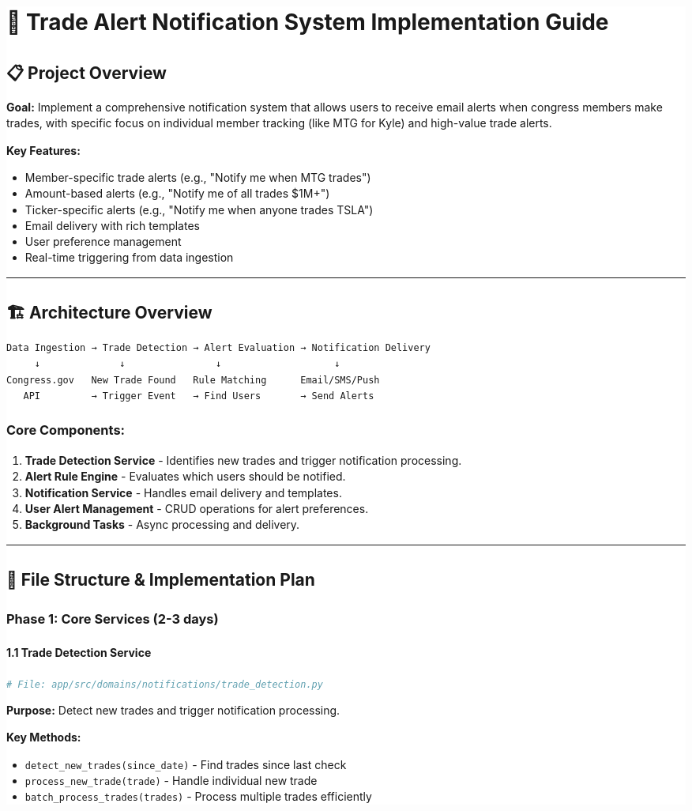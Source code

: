 # 🚨 Trade Alert Notification System Implementation Guide

## 📋 **Project Overview**

**Goal:** Implement a comprehensive notification system that allows users to receive email alerts when congress members make trades, with specific focus on individual member tracking (like MTG for Kyle) and high-value trade alerts.

**Key Features:**
- Member-specific trade alerts (e.g., "Notify me when MTG trades")
- Amount-based alerts (e.g., "Notify me of all trades $1M+")
- Ticker-specific alerts (e.g., "Notify me when anyone trades TSLA")
- Email delivery with rich templates
- User preference management
- Real-time triggering from data ingestion

---

## 🏗️ **Architecture Overview**

```
Data Ingestion → Trade Detection → Alert Evaluation → Notification Delivery
     ↓              ↓                ↓                    ↓
Congress.gov   New Trade Found   Rule Matching      Email/SMS/Push
   API         → Trigger Event   → Find Users       → Send Alerts
```

### **Core Components:**

1. **Trade Detection Service** - Identifies new trades and trigger notification processing.
2. **Alert Rule Engine** - Evaluates which users should be notified.
3. **Notification Service** - Handles email delivery and templates.
4. **User Alert Management** - CRUD operations for alert preferences.
5. **Background Tasks** - Async processing and delivery.

---

## 📁 **File Structure & Implementation Plan**

### **Phase 1: Core Services (2-3 days)**

#### **1.1 Trade Detection Service**
```python
# File: app/src/domains/notifications/trade_detection.py
```

**Purpose:** Detect new trades and trigger notification processing.

**Key Methods:**
- `detect_new_trades(since_date)` - Find trades since last check
- `process_new_trade(trade)` - Handle individual new trade
- `batch_process_trades(trades)` - Process multiple trades efficiently
